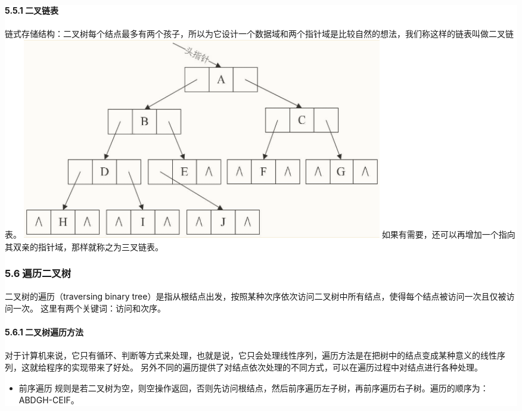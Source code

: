 #### 5.5.1 二叉链表
链式存储结构：二叉树每个结点最多有两个孩子，所以为它设计一个数据域和两个指针域是比较自然的想法，我们称这样的链表叫做二叉链表。
![](img/2022-04-09-16-13-46.png)
如果有需要，还可以再增加一个指向其双亲的指针域，那样就称之为三叉链表。

### 5.6 遍历二叉树
二叉树的遍历（traversing binary tree）是指从根结点出发，按照某种次序依次访问二叉树中所有结点，使得每个结点被访问一次且仅被访问一次。
这里有两个关键词：访问和次序。

#### 5.6.1 二叉树遍历方法
对于计算机来说，它只有循环、判断等方式来处理，也就是说，它只会处理线性序列，遍历方法是在把树中的结点变成某种意义的线性序列，这就给程序的实现带来了好处。
另外不同的遍历提供了对结点依次处理的不同方式，可以在遍历过程中对结点进行各种处理。

- 前序遍历
规则是若二叉树为空，则空操作返回，否则先访问根结点，然后前序遍历左子树，再前序遍历右子树。遍历的顺序为：ABDGH-CEIF。
